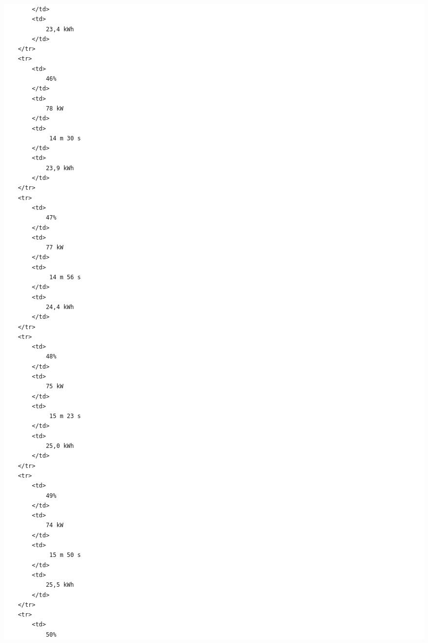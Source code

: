 			</td>
			<td>
				23,4 kWh
			</td>
		</tr>
		<tr>
			<td>
				46%
			</td>
			<td>
				78 kW
			</td>
			<td>
				 14 m 30 s
			</td>
			<td>
				23,9 kWh
			</td>
		</tr>
		<tr>
			<td>
				47%
			</td>
			<td>
				77 kW
			</td>
			<td>
				 14 m 56 s
			</td>
			<td>
				24,4 kWh
			</td>
		</tr>
		<tr>
			<td>
				48%
			</td>
			<td>
				75 kW
			</td>
			<td>
				 15 m 23 s
			</td>
			<td>
				25,0 kWh
			</td>
		</tr>
		<tr>
			<td>
				49%
			</td>
			<td>
				74 kW
			</td>
			<td>
				 15 m 50 s
			</td>
			<td>
				25,5 kWh
			</td>
		</tr>
		<tr>
			<td>
				50%